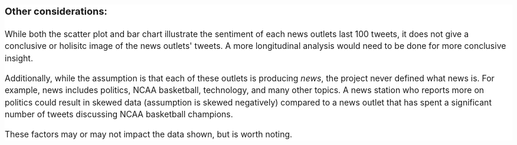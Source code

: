 <h3>Other considerations: </h3>
While both the scatter plot and bar chart illustrate the sentiment of each news outlets last 100 tweets, it does not give a conclusive or holisitc image of the news outlets' tweets. A more longitudinal analysis would need to be done for more conclusive insight. 

Additionally, while the assumption is that each of these outlets is producing <i>news</i>, the project never defined what news is. For example, news includes politics, NCAA basketball, technology, and many other topics. A news station who reports more on politics could result in skewed data (assumption is skewed negatively) compared to a news outlet that has spent a significant number of tweets discussing NCAA basketball champions.  

These factors may or may not impact the data shown, but is worth noting. 
